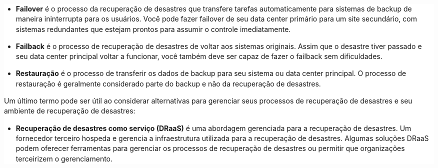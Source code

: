 - **Failover** é o processo da recuperação de desastres que transfere tarefas automaticamente para sistemas de backup de maneira ininterrupta para os usuários. Você pode fazer failover de seu data center primário para um site secundário, com sistemas redundantes que estejam prontos para assumir o controle imediatamente.

- **Failback** é o processo de recuperação de desastres de voltar aos sistemas originais. Assim que o desastre tiver passado e seu data center principal voltar a funcionar, você também deve ser capaz de fazer o failback sem dificuldades.

- **Restauração** é o processo de transferir os dados de backup para seu sistema ou data center principal. O processo de restauração é geralmente considerado parte do backup e não da recuperação de desastres.

Um último termo pode ser útil ao considerar alternativas para gerenciar seus processos de recuperação de desastres e seu ambiente de recuperação de desastres:

- **Recuperação de desastres como serviço (DRaaS)** é uma abordagem gerenciada para a recuperação de desastres. Um fornecedor terceiro hospeda e gerencia a infraestrutura utilizada para a recuperação de desastres. Algumas soluções DRaaS podem oferecer ferramentas para gerenciar os processos de recuperação de desastres ou permitir que organizações terceirizem o gerenciamento.
